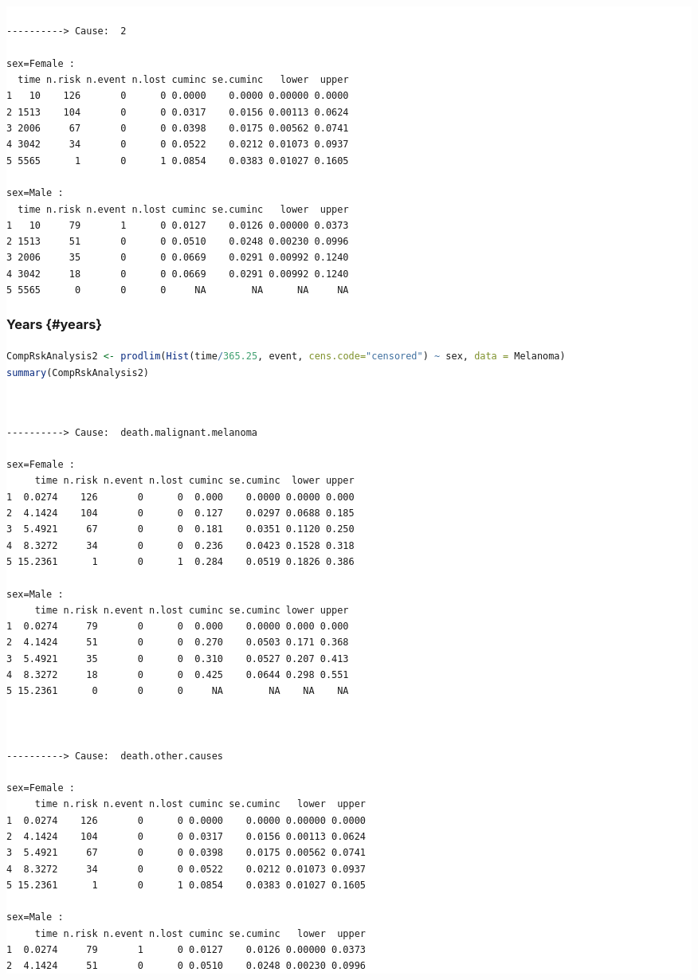 ```shell

----------> Cause:  2

sex=Female :
  time n.risk n.event n.lost cuminc se.cuminc   lower  upper
1   10    126       0      0 0.0000    0.0000 0.00000 0.0000
2 1513    104       0      0 0.0317    0.0156 0.00113 0.0624
3 2006     67       0      0 0.0398    0.0175 0.00562 0.0741
4 3042     34       0      0 0.0522    0.0212 0.01073 0.0937
5 5565      1       0      1 0.0854    0.0383 0.01027 0.1605

sex=Male :
  time n.risk n.event n.lost cuminc se.cuminc   lower  upper
1   10     79       1      0 0.0127    0.0126 0.00000 0.0373
2 1513     51       0      0 0.0510    0.0248 0.00230 0.0996
3 2006     35       0      0 0.0669    0.0291 0.00992 0.1240
4 3042     18       0      0 0.0669    0.0291 0.00992 0.1240
5 5565      0       0      0     NA        NA      NA     NA
```


### Years {#years}

```R
CompRskAnalysis2 <- prodlim(Hist(time/365.25, event, cens.code="censored") ~ sex, data = Melanoma)
summary(CompRskAnalysis2)
```

```shell


----------> Cause:  death.malignant.melanoma

sex=Female :
     time n.risk n.event n.lost cuminc se.cuminc  lower upper
1  0.0274    126       0      0  0.000    0.0000 0.0000 0.000
2  4.1424    104       0      0  0.127    0.0297 0.0688 0.185
3  5.4921     67       0      0  0.181    0.0351 0.1120 0.250
4  8.3272     34       0      0  0.236    0.0423 0.1528 0.318
5 15.2361      1       0      1  0.284    0.0519 0.1826 0.386

sex=Male :
     time n.risk n.event n.lost cuminc se.cuminc lower upper
1  0.0274     79       0      0  0.000    0.0000 0.000 0.000
2  4.1424     51       0      0  0.270    0.0503 0.171 0.368
3  5.4921     35       0      0  0.310    0.0527 0.207 0.413
4  8.3272     18       0      0  0.425    0.0644 0.298 0.551
5 15.2361      0       0      0     NA        NA    NA    NA



----------> Cause:  death.other.causes

sex=Female :
     time n.risk n.event n.lost cuminc se.cuminc   lower  upper
1  0.0274    126       0      0 0.0000    0.0000 0.00000 0.0000
2  4.1424    104       0      0 0.0317    0.0156 0.00113 0.0624
3  5.4921     67       0      0 0.0398    0.0175 0.00562 0.0741
4  8.3272     34       0      0 0.0522    0.0212 0.01073 0.0937
5 15.2361      1       0      1 0.0854    0.0383 0.01027 0.1605

sex=Male :
     time n.risk n.event n.lost cuminc se.cuminc   lower  upper
1  0.0274     79       1      0 0.0127    0.0126 0.00000 0.0373
2  4.1424     51       0      0 0.0510    0.0248 0.00230 0.0996
```